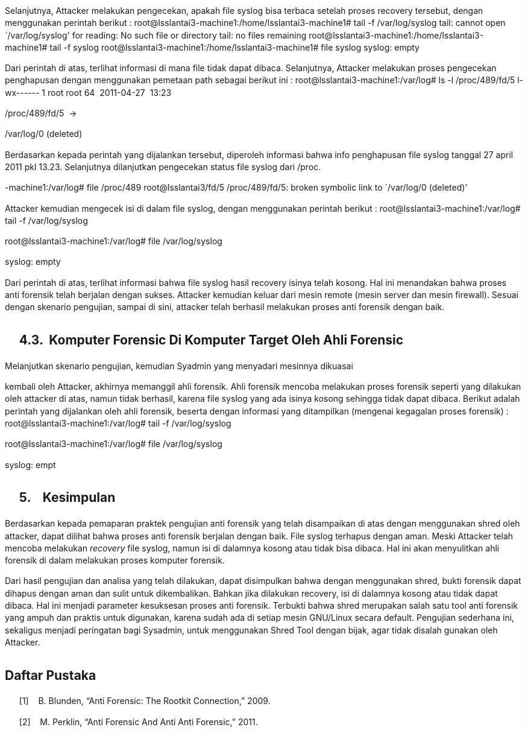 <p><span class="font0">Selanjutnya, Attacker melakukan pengecekan, apakah file syslog bisa terbaca setelah proses recovery tersebut, dengan menggunakan perintah berikut : </span><span class="font2">root@lsslantai3-machine1:/home/lsslantai3-machine1# tail -f /var/log/syslog tail: cannot open `/var/log/syslog' for reading: No such file or directory tail: no files remaining root@lsslantai3-machine1:/home/lsslantai3-machine1# tail -f syslog root@lsslantai3-machine1:/home/lsslantai3-machine1# file syslog syslog: empty</span></p>
<p><span class="font0">Dari perintah di atas, terlihat informasi di mana file tidak dapat dibaca. Selanjutnya, Attacker melakukan proses pengecekan penghapusan dengan menggunakan pemetaan path sebagai berikut ini : </span><span class="font2">root@lsslantai3-machine1:/var/log# ls -l /proc/489/fd/5 l-wx------ 1 root root 64 &nbsp;2011-04-27 &nbsp;13:23</span></p>
<p><span class="font2">/proc/489/fd/5 &nbsp;-&gt;</span></p>
<p><span class="font2">/var/log/0 (deleted)</span></p>
<p><span class="font0">Berdasarkan kepada perintah yang dijalankan tersebut, diperoleh informasi bahwa info penghapusan file syslog tanggal 27 april 2011 pkl 13.23. Selanjutnya dilanjutkan pengecekan status file syslog dari /proc.</span></p>
<p><span class="font2">-machine1:/var/log# file /proc/489 root@lsslantai3/fd/5 /proc/489/fd/5: broken symbolic link to `/var/log/0 (deleted)'</span></p>
<p><span class="font0">Attacker kemudian mengecek isi di dalam file syslog, dengan menggunakan perintah berikut : </span><span class="font2">root@lsslantai3-machine1:/var/log# tail -f /var/log/syslog</span></p>
<p><span class="font2">root@lsslantai3-machine1:/var/log# file /var/log/syslog</span></p>
<p><span class="font2">syslog: empty</span></p>
<p><span class="font0">Dari perintah di atas, terlihat informasi bahwa file syslog hasil recovery isinya telah kosong. Hal ini menandakan bahwa proses anti forensik telah berjalan dengan sukses. Attacker kemudian keluar dari mesin remote (mesin server dan mesin firewall). Sesuai dengan skenario pengujian, sampai di sini, attacker telah berhasil melakukan proses anti forensik dengan baik.</span></p>
<ul style="list-style:none;"><li>
<h2><a name="bookmark39"></a><span class="font0" style="font-weight:bold;"><a name="bookmark40"></a>4.3. &nbsp;Komputer Forensic Di Komputer Target Oleh Ahli Forensic</span></h2></li></ul>
<p><span class="font0">Melanjutkan skenario pengujian, kemudian Syadmin yang menyadari mesinnya dikuasai</span></p>
<p><span class="font0">kembali oleh Attacker, akhirnya memanggil ahli forensik. Ahli forensik mencoba melakukan proses forensik seperti yang dilakukan oleh attacker di atas, namun tidak berhasil, karena file syslog yang ada isinya kosong sehingga tidak dapat dibaca. Berikut adalah perintah yang dijalankan oleh ahli forensik, beserta dengan informasi yang ditampilkan (mengenai kegagalan proses forensik) : </span><span class="font2">root@lsslantai3-machine1:/var/log# tail -f /var/log/syslog</span></p>
<p><span class="font2">root@lsslantai3-machine1:/var/log# file /var/log/syslog</span></p>
<p><span class="font2">syslog: empt</span></p>
<ul style="list-style:none;"><li>
<h2><a name="bookmark41"></a><span class="font0" style="font-weight:bold;"><a name="bookmark42"></a>5. &nbsp;&nbsp;&nbsp;Kesimpulan</span></h2></li></ul>
<p><span class="font0">Berdasarkan kepada pemaparan praktek pengujian anti forensik yang telah disampaikan di atas dengan menggunakan shred oleh attacker, dapat dilihat bahwa proses anti forensik berjalan dengan baik. File syslog terhapus dengan aman. Meski Attacker telah mencoba melakukan </span><span class="font0" style="font-style:italic;">recovery</span><span class="font0"> file syslog, namun isi di dalamnya kosong atau tidak bisa dibaca. Hal ini akan menyulitkan ahli forensik di dalam melakukan proses komputer forensik.</span></p>
<p><span class="font0">Dari hasil pengujian dan analisa yang telah dilakukan, dapat disimpulkan bahwa dengan menggunakan shred, bukti forensik dapat dihapus dengan aman dan sulit untuk dikembalikan. Bahkan jika dilakukan recovery, isi di dalamnya kosong atau tidak dapat dibaca. Hal ini menjadi parameter kesuksesan proses anti forensik. Terbukti bahwa shred merupakan salah satu tool anti forensik yang ampuh dan praktis untuk digunakan, karena sudah ada di setiap mesin GNU/Linux secara default. Pengujian sederhana ini, sekaligus menjadi peringatan bagi Sysadmin, untuk menggunakan Shred Tool dengan bijak, agar tidak disalah gunakan oleh Attacker.</span></p>
<h2><a name="bookmark43"></a><span class="font0" style="font-weight:bold;"><a name="bookmark44"></a>Daftar Pustaka</span></h2>
<ul style="list-style:none;"><li>
<p><span class="font0">[1] &nbsp;&nbsp;&nbsp;B. Blunden, “Anti Forensic: The Rootkit Connection,” 2009.</span></p></li>
<li>
<p><span class="font0">[2] &nbsp;&nbsp;&nbsp;M. Perklin, “Anti Forensic And Anti Anti Forensic,” 2011.</span></p></li>